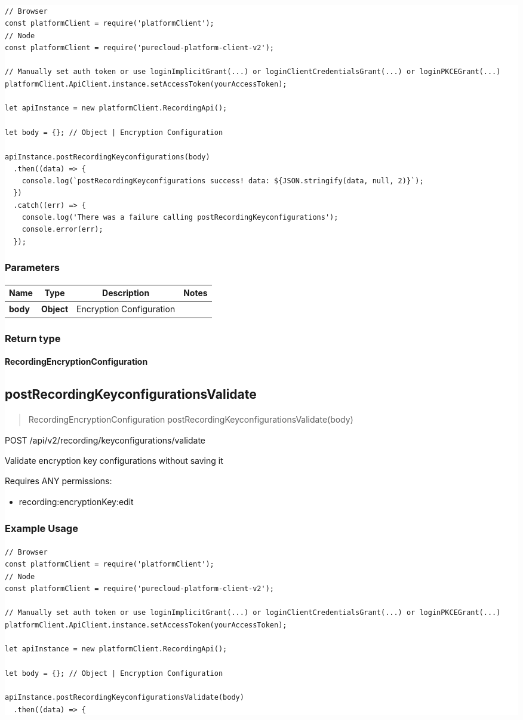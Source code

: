 ```{"language":"javascript"}
// Browser
const platformClient = require('platformClient');
// Node
const platformClient = require('purecloud-platform-client-v2');

// Manually set auth token or use loginImplicitGrant(...) or loginClientCredentialsGrant(...) or loginPKCEGrant(...)
platformClient.ApiClient.instance.setAccessToken(yourAccessToken);

let apiInstance = new platformClient.RecordingApi();

let body = {}; // Object | Encryption Configuration

apiInstance.postRecordingKeyconfigurations(body)
  .then((data) => {
    console.log(`postRecordingKeyconfigurations success! data: ${JSON.stringify(data, null, 2)}`);
  })
  .catch((err) => {
    console.log('There was a failure calling postRecordingKeyconfigurations');
    console.error(err);
  });
```

### Parameters


| Name | Type | Description  | Notes |
| ------------- | ------------- | ------------- | ------------- |
 **body** | **Object** | Encryption Configuration |  |

### Return type

**RecordingEncryptionConfiguration**


## postRecordingKeyconfigurationsValidate

> RecordingEncryptionConfiguration postRecordingKeyconfigurationsValidate(body)


POST /api/v2/recording/keyconfigurations/validate

Validate encryption key configurations without saving it

Requires ANY permissions:

* recording:encryptionKey:edit

### Example Usage

```{"language":"javascript"}
// Browser
const platformClient = require('platformClient');
// Node
const platformClient = require('purecloud-platform-client-v2');

// Manually set auth token or use loginImplicitGrant(...) or loginClientCredentialsGrant(...) or loginPKCEGrant(...)
platformClient.ApiClient.instance.setAccessToken(yourAccessToken);

let apiInstance = new platformClient.RecordingApi();

let body = {}; // Object | Encryption Configuration

apiInstance.postRecordingKeyconfigurationsValidate(body)
  .then((data) => {
```